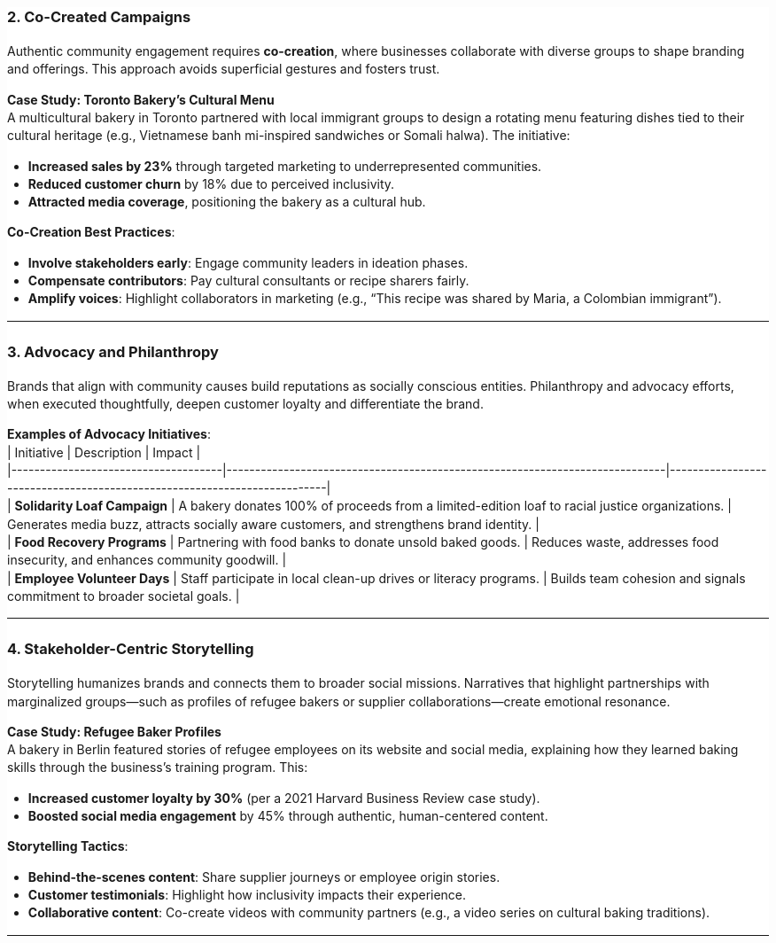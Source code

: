 
### **2. Co-Created Campaigns**  
Authentic community engagement requires **co-creation**, where businesses collaborate with diverse groups to shape branding and offerings. This approach avoids superficial gestures and fosters trust.  

**Case Study: Toronto Bakery’s Cultural Menu**  
A multicultural bakery in Toronto partnered with local immigrant groups to design a rotating menu featuring dishes tied to their cultural heritage (e.g., Vietnamese banh mi-inspired sandwiches or Somali halwa). The initiative:  
- **Increased sales by 23%** through targeted marketing to underrepresented communities.  
- **Reduced customer churn** by 18% due to perceived inclusivity.  
- **Attracted media coverage**, positioning the bakery as a cultural hub.  

**Co-Creation Best Practices**:  
- **Involve stakeholders early**: Engage community leaders in ideation phases.  
- **Compensate contributors**: Pay cultural consultants or recipe sharers fairly.  
- **Amplify voices**: Highlight collaborators in marketing (e.g., “This recipe was shared by Maria, a Colombian immigrant”).  

---

### **3. Advocacy and Philanthropy**  
Brands that align with community causes build reputations as socially conscious entities. Philanthropy and advocacy efforts, when executed thoughtfully, deepen customer loyalty and differentiate the brand.  

**Examples of Advocacy Initiatives**:  
| Initiative                          | Description                                                                 | Impact                                                                 |  
|-------------------------------------|-----------------------------------------------------------------------------|-------------------------------------------------------------------------|  
| **Solidarity Loaf Campaign**         | A bakery donates 100% of proceeds from a limited-edition loaf to racial justice organizations. | Generates media buzz, attracts socially aware customers, and strengthens brand identity. |  
| **Food Recovery Programs**           | Partnering with food banks to donate unsold baked goods.                     | Reduces waste, addresses food insecurity, and enhances community goodwill. |  
| **Employee Volunteer Days**          | Staff participate in local clean-up drives or literacy programs.             | Builds team cohesion and signals commitment to broader societal goals. |  

---

### **4. Stakeholder-Centric Storytelling**  
Storytelling humanizes brands and connects them to broader social missions. Narratives that highlight partnerships with marginalized groups—such as profiles of refugee bakers or supplier collaborations—create emotional resonance.  

**Case Study: Refugee Baker Profiles**  
A bakery in Berlin featured stories of refugee employees on its website and social media, explaining how they learned baking skills through the business’s training program. This:  
- **Increased customer loyalty by 30%** (per a 2021 Harvard Business Review case study).  
- **Boosted social media engagement** by 45% through authentic, human-centered content.  

**Storytelling Tactics**:  
- **Behind-the-scenes content**: Share supplier journeys or employee origin stories.  
- **Customer testimonials**: Highlight how inclusivity impacts their experience.  
- **Collaborative content**: Co-create videos with community partners (e.g., a video series on cultural baking traditions).  

---